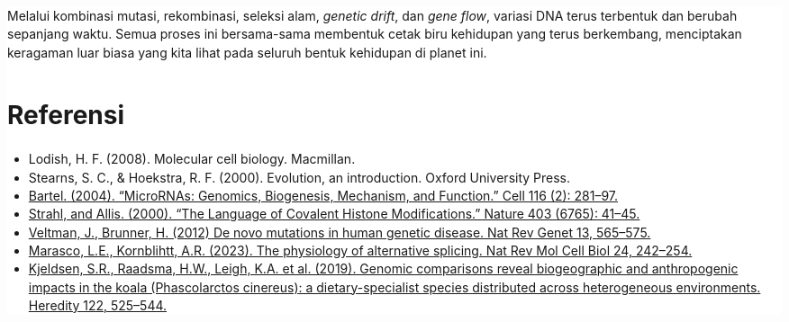 Melalui kombinasi mutasi, rekombinasi, seleksi alam, *genetic drift*, dan *gene flow*, variasi DNA terus terbentuk dan berubah sepanjang waktu. Semua proses ini bersama-sama membentuk cetak biru kehidupan yang terus berkembang, menciptakan keragaman luar biasa yang kita lihat pada seluruh bentuk kehidupan di planet ini.

# Referensi

-   Lodish, H. F. (2008). Molecular cell biology. Macmillan.
-   Stearns, S. C., & Hoekstra, R. F. (2000). Evolution, an introduction. Oxford University Press.
-   [Bartel. (2004). “MicroRNAs: Genomics, Biogenesis, Mechanism, and Function.” Cell 116 (2): 281–97.](https://doi.org/10.1016/s0092-8674(04)00045-5)
-   [Strahl, and Allis. (2000). “The Language of Covalent Histone Modifications.” Nature 403 (6765): 41–45.](https://www.nature.com/articles/47412)
-   [Veltman, J., Brunner, H. (2012) De novo mutations in human genetic disease. Nat Rev Genet 13, 565–575.](https://www.nature.com/articles/nrg3241)
-   [Marasco, L.E., Kornblihtt, A.R. (2023). The physiology of alternative splicing. Nat Rev Mol Cell Biol 24, 242–254.](https://www.nature.com/articles/s41580-022-00545-z)
-   [Kjeldsen, S.R., Raadsma, H.W., Leigh, K.A. et al. (2019). Genomic comparisons reveal biogeographic and anthropogenic impacts in the koala (Phascolarctos cinereus): a dietary-specialist species distributed across heterogeneous environments. Heredity 122, 525–544.](https://www.nature.com/articles/s41437-018-0144-4)